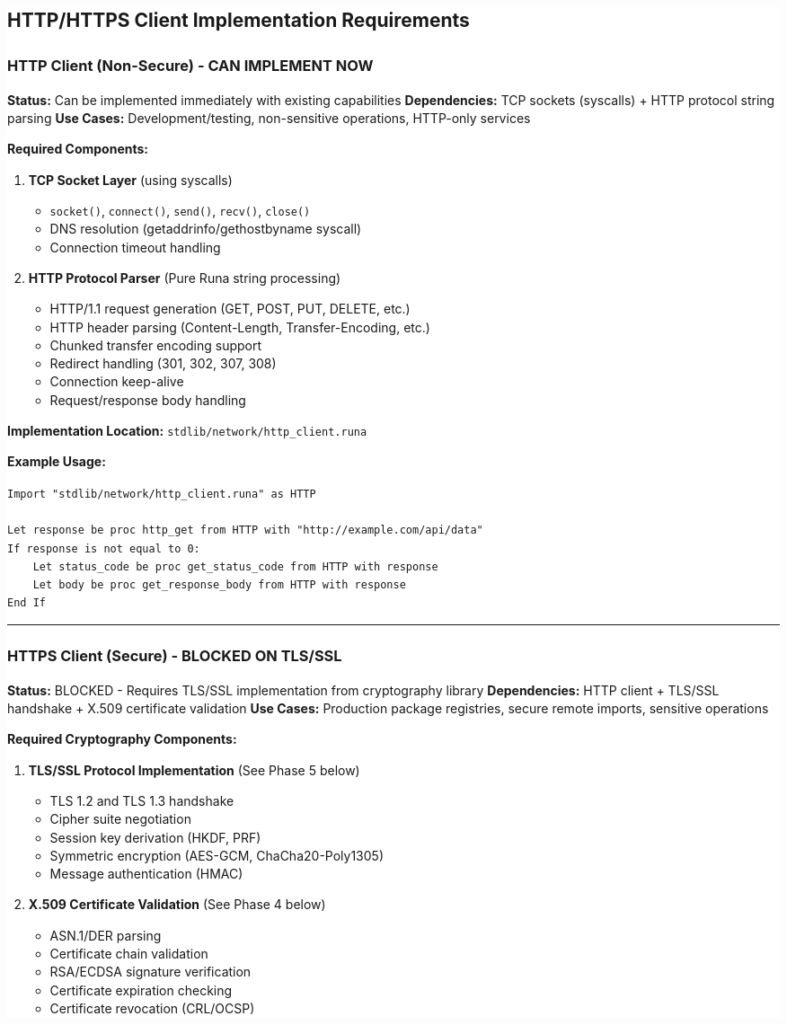 
## HTTP/HTTPS Client Implementation Requirements

### HTTP Client (Non-Secure) - CAN IMPLEMENT NOW
**Status:** Can be implemented immediately with existing capabilities
**Dependencies:** TCP sockets (syscalls) + HTTP protocol string parsing
**Use Cases:** Development/testing, non-sensitive operations, HTTP-only services

**Required Components:**
1. **TCP Socket Layer** (using syscalls)
   - `socket()`, `connect()`, `send()`, `recv()`, `close()`
   - DNS resolution (getaddrinfo/gethostbyname syscall)
   - Connection timeout handling

2. **HTTP Protocol Parser** (Pure Runa string processing)
   - HTTP/1.1 request generation (GET, POST, PUT, DELETE, etc.)
   - HTTP header parsing (Content-Length, Transfer-Encoding, etc.)
   - Chunked transfer encoding support
   - Redirect handling (301, 302, 307, 308)
   - Connection keep-alive
   - Request/response body handling

**Implementation Location:** `stdlib/network/http_client.runa`

**Example Usage:**
```runa
Import "stdlib/network/http_client.runa" as HTTP

Let response be proc http_get from HTTP with "http://example.com/api/data"
If response is not equal to 0:
    Let status_code be proc get_status_code from HTTP with response
    Let body be proc get_response_body from HTTP with response
End If
```

---

### HTTPS Client (Secure) - BLOCKED ON TLS/SSL
**Status:** BLOCKED - Requires TLS/SSL implementation from cryptography library
**Dependencies:** HTTP client + TLS/SSL handshake + X.509 certificate validation
**Use Cases:** Production package registries, secure remote imports, sensitive operations

**Required Cryptography Components:**
1. **TLS/SSL Protocol Implementation** (See Phase 5 below)
   - TLS 1.2 and TLS 1.3 handshake
   - Cipher suite negotiation
   - Session key derivation (HKDF, PRF)
   - Symmetric encryption (AES-GCM, ChaCha20-Poly1305)
   - Message authentication (HMAC)

2. **X.509 Certificate Validation** (See Phase 4 below)
   - ASN.1/DER parsing
   - Certificate chain validation
   - RSA/ECDSA signature verification
   - Certificate expiration checking
   - Certificate revocation (CRL/OCSP)
